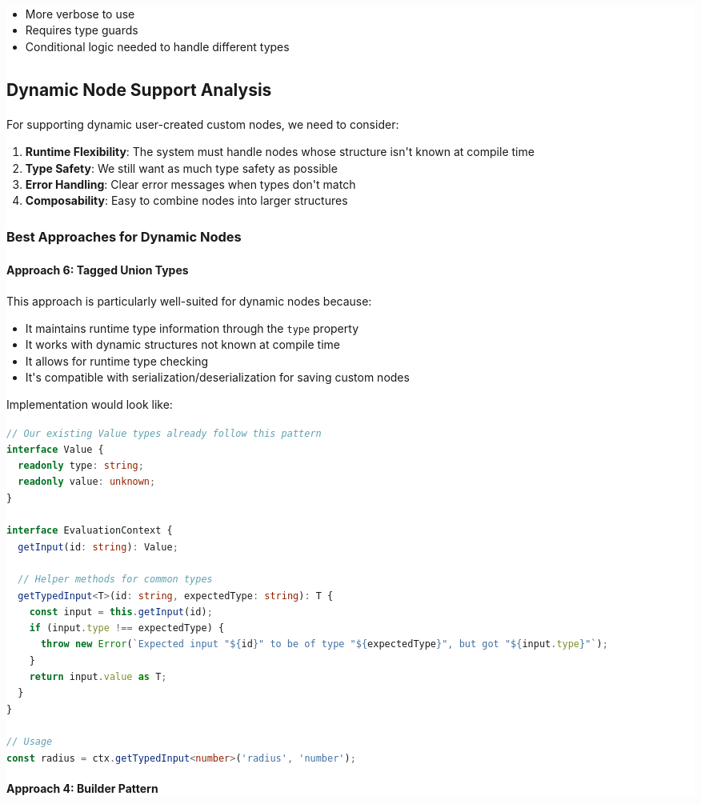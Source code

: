 - More verbose to use
- Requires type guards
- Conditional logic needed to handle different types

## Dynamic Node Support Analysis

For supporting dynamic user-created custom nodes, we need to consider:

1. **Runtime Flexibility**: The system must handle nodes whose structure isn't known at compile time
2. **Type Safety**: We still want as much type safety as possible
3. **Error Handling**: Clear error messages when types don't match
4. **Composability**: Easy to combine nodes into larger structures

### Best Approaches for Dynamic Nodes

#### Approach 6: Tagged Union Types

This approach is particularly well-suited for dynamic nodes because:

- It maintains runtime type information through the `type` property
- It works with dynamic structures not known at compile time
- It allows for runtime type checking
- It's compatible with serialization/deserialization for saving custom nodes

Implementation would look like:

```typescript
// Our existing Value types already follow this pattern
interface Value {
  readonly type: string;
  readonly value: unknown;
}

interface EvaluationContext {
  getInput(id: string): Value;

  // Helper methods for common types
  getTypedInput<T>(id: string, expectedType: string): T {
    const input = this.getInput(id);
    if (input.type !== expectedType) {
      throw new Error(`Expected input "${id}" to be of type "${expectedType}", but got "${input.type}"`);
    }
    return input.value as T;
  }
}

// Usage
const radius = ctx.getTypedInput<number>('radius', 'number');
```

#### Approach 4: Builder Pattern
